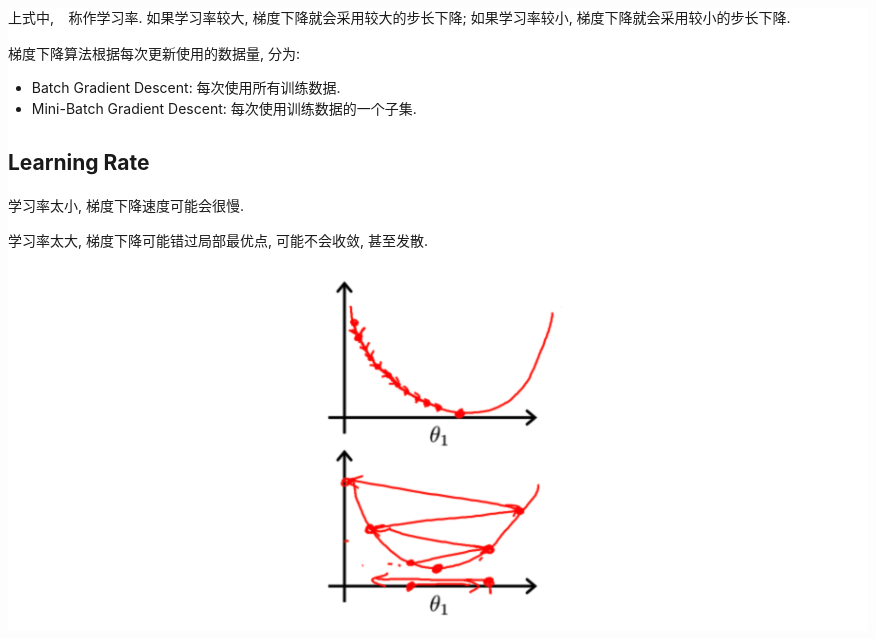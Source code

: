 上式中, <img src="/2.Linear_Regression/tex/ebb66f0e96fcb4a8d842166969b28831.svg?invert_in_darkmode&sanitize=true" align=middle width=10.57650494999999pt height=14.15524440000002pt/>称作学习率. 如果学习率较大, 梯度下降就会采用较大的步长下降;
如果学习率较小, 梯度下降就会采用较小的步长下降.

梯度下降算法根据每次更新使用的数据量, 分为:
* Batch Gradient Descent: 每次使用所有训练数据.
* Mini-Batch Gradient Descent: 每次使用训练数据的一个子集.

## Learning Rate
学习率太小, 梯度下降速度可能会很慢.

学习率太大, 梯度下降可能错过局部最优点, 可能不会收敛, 甚至发散.

<div align=center><img width="250" src="figure/3.png" alt=" "/></div>
